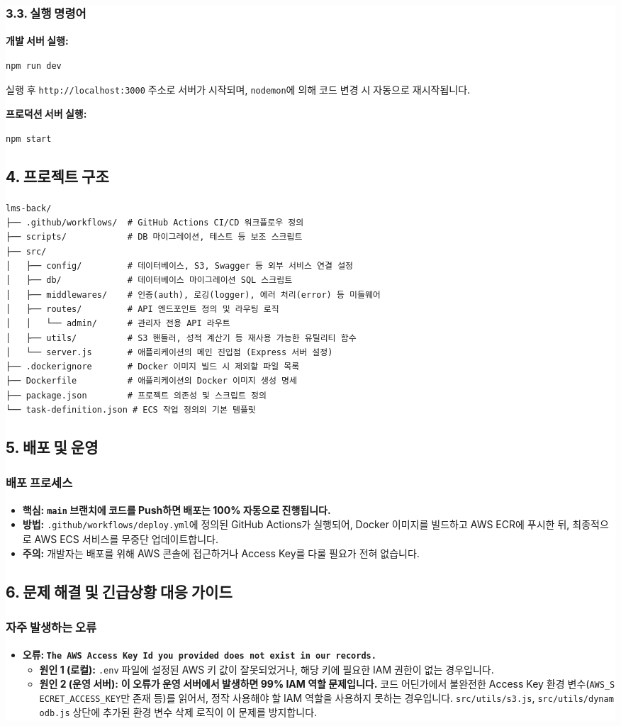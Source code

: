### 3.3. 실행 명령어

**개발 서버 실행:**
```bash
npm run dev
```
실행 후 `http://localhost:3000` 주소로 서버가 시작되며, `nodemon`에 의해 코드 변경 시 자동으로 재시작됩니다.

**프로덕션 서버 실행:**
```bash
npm start
```

## 4. 프로젝트 구조

```
lms-back/
├── .github/workflows/  # GitHub Actions CI/CD 워크플로우 정의
├── scripts/            # DB 마이그레이션, 테스트 등 보조 스크립트
├── src/
│   ├── config/         # 데이터베이스, S3, Swagger 등 외부 서비스 연결 설정
│   ├── db/             # 데이터베이스 마이그레이션 SQL 스크립트
│   ├── middlewares/    # 인증(auth), 로깅(logger), 에러 처리(error) 등 미들웨어
│   ├── routes/         # API 엔드포인트 정의 및 라우팅 로직
│   │   └── admin/      # 관리자 전용 API 라우트
│   ├── utils/          # S3 핸들러, 성적 계산기 등 재사용 가능한 유틸리티 함수
│   └── server.js       # 애플리케이션의 메인 진입점 (Express 서버 설정)
├── .dockerignore       # Docker 이미지 빌드 시 제외할 파일 목록
├── Dockerfile          # 애플리케이션의 Docker 이미지 생성 명세
├── package.json        # 프로젝트 의존성 및 스크립트 정의
└── task-definition.json # ECS 작업 정의의 기본 템플릿
```

## 5. 배포 및 운영

### 배포 프로세스

- **핵심:** **`main` 브랜치에 코드를 Push하면 배포는 100% 자동으로 진행됩니다.**
- **방법:** `.github/workflows/deploy.yml`에 정의된 GitHub Actions가 실행되어, Docker 이미지를 빌드하고 AWS ECR에 푸시한 뒤, 최종적으로 AWS ECS 서비스를 무중단 업데이트합니다.
- **주의:** 개발자는 배포를 위해 AWS 콘솔에 접근하거나 Access Key를 다룰 필요가 전혀 없습니다.

## 6. 문제 해결 및 긴급상황 대응 가이드

### 자주 발생하는 오류

- **오류: `The AWS Access Key Id you provided does not exist in our records.`**
  - **원인 1 (로컬):** `.env` 파일에 설정된 AWS 키 값이 잘못되었거나, 해당 키에 필요한 IAM 권한이 없는 경우입니다.
  - **원인 2 (운영 서버):** **이 오류가 운영 서버에서 발생하면 99% IAM 역할 문제입니다.** 코드 어딘가에서 불완전한 Access Key 환경 변수(`AWS_SECRET_ACCESS_KEY`만 존재 등)를 읽어서, 정작 사용해야 할 IAM 역할을 사용하지 못하는 경우입니다. `src/utils/s3.js`, `src/utils/dynamodb.js` 상단에 추가된 환경 변수 삭제 로직이 이 문제를 방지합니다.
